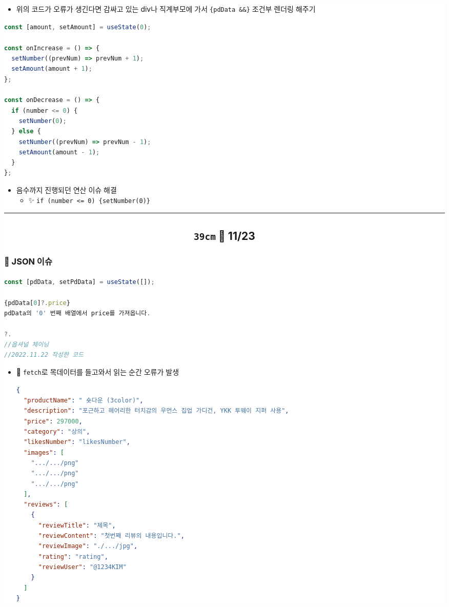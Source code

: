 - 위의 코드가 오류가 생긴다면 감싸고 있는 div나 직계부모에 가서 `{pdData &&}` 조건부 렌더링 해주기

```jsx
const [amount, setAmount] = useState(0);

const onIncrease = () => {
  setNumber((prevNum) => prevNum + 1);
  setAmount(amount + 1);
};

const onDecrease = () => {
  if (number <= 0) {
    setNumber(0);
  } else {
    setNumber((prevNum) => prevNum - 1);
    setAmount(amount - 1);
  }
};
```

- 음수까지 진행되던 연산 이슈 해결
  - ✨ `if (number <= 0) {setNumber(0)}`

---

## <p align="center"> `39cm` 📆 11/23

### 📌 JSON 이슈

```jsx
const [pdData, setPdData] = useState([]);

{pdData[0]?.price}
pdData의 '0' 번째 배열에서 price를 가져옵니다.

?.
//옵셔널 체이닝
//2022.11.22 작성한 코드
```

- 💭 `fetch`로 목데이터를 들고와서 읽는 순간 오류가 발생

  ```JSON
  {
    "productName": " 숏다운 (3color)",
    "description": "포근하고 헤어리한 터치감의 우먼스 집업 가디건, YKK 투웨이 지퍼 사용",
    "price": 297000,
    "category": "상의",
    "likesNumber": "likesNumber",
    "images": [
      ".../.../png"
      ".../.../png"
      ".../.../png"
    ],
    "reviews": [
      {
        "reviewTitle": "제목",
        "reviewContent": "첫번째 리뷰의 내용입니다.",
        "reviewImage": "./.../jpg",
        "rating": "rating",
        "reviewUser": "@1234KIM"
      }
    ]
  }
  ```
